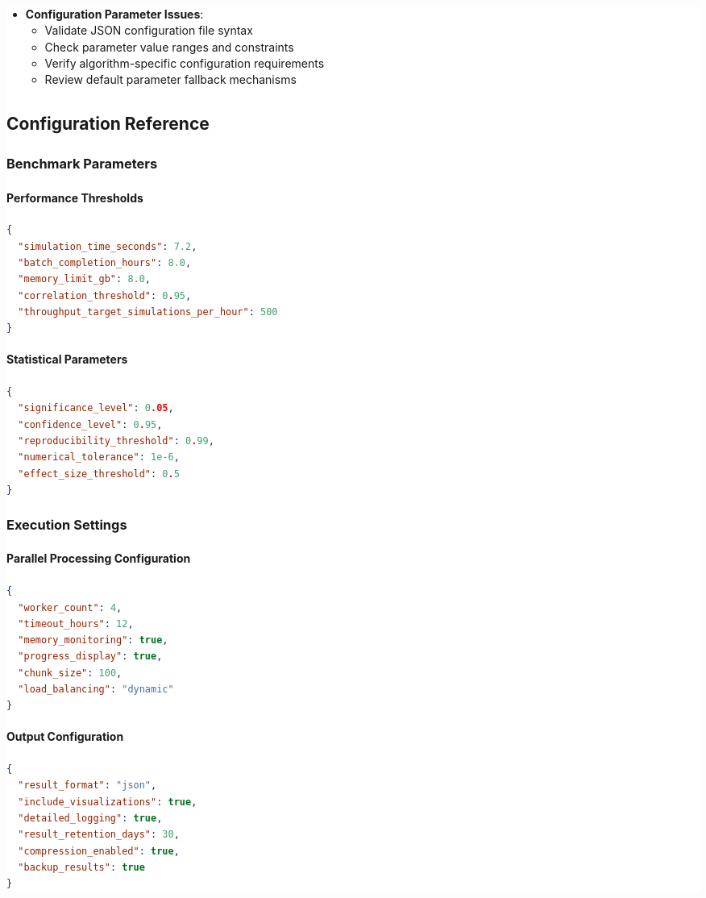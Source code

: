 - **Configuration Parameter Issues**:
  - Validate JSON configuration file syntax
  - Check parameter value ranges and constraints
  - Verify algorithm-specific configuration requirements
  - Review default parameter fallback mechanisms

## Configuration Reference

### Benchmark Parameters

#### Performance Thresholds
```json
{
  "simulation_time_seconds": 7.2,
  "batch_completion_hours": 8.0,
  "memory_limit_gb": 8.0,
  "correlation_threshold": 0.95,
  "throughput_target_simulations_per_hour": 500
}
```

#### Statistical Parameters
```json
{
  "significance_level": 0.05,
  "confidence_level": 0.95,
  "reproducibility_threshold": 0.99,
  "numerical_tolerance": 1e-6,
  "effect_size_threshold": 0.5
}
```

### Execution Settings

#### Parallel Processing Configuration
```json
{
  "worker_count": 4,
  "timeout_hours": 12,
  "memory_monitoring": true,
  "progress_display": true,
  "chunk_size": 100,
  "load_balancing": "dynamic"
}
```

#### Output Configuration
```json
{
  "result_format": "json",
  "include_visualizations": true,
  "detailed_logging": true,
  "result_retention_days": 30,
  "compression_enabled": true,
  "backup_results": true
}
```
